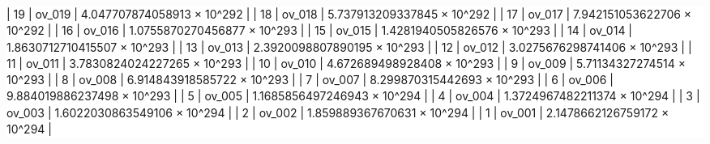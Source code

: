 | 19 | ov_019 | 4.047707874058913 × 10^292 |
| 18 | ov_018 | 5.737913209337845 × 10^292 |
| 17 | ov_017 | 7.942151053622706 × 10^292 |
| 16 | ov_016 | 1.0755870270456877 × 10^293 |
| 15 | ov_015 | 1.4281940505826576 × 10^293 |
| 14 | ov_014 | 1.8630712710415507 × 10^293 |
| 13 | ov_013 | 2.3920098807890195 × 10^293 |
| 12 | ov_012 | 3.0275676298741406 × 10^293 |
| 11 | ov_011 | 3.7830824024227265 × 10^293 |
| 10 | ov_010 | 4.672689498928408 × 10^293 |
| 9 | ov_009 | 5.71134327274514 × 10^293 |
| 8 | ov_008 | 6.914843918585722 × 10^293 |
| 7 | ov_007 | 8.299870315442693 × 10^293 |
| 6 | ov_006 | 9.884019886237498 × 10^293 |
| 5 | ov_005 | 1.1685856497246943 × 10^294 |
| 4 | ov_004 | 1.3724967482211374 × 10^294 |
| 3 | ov_003 | 1.6022030863549106 × 10^294 |
| 2 | ov_002 | 1.859889367670631 × 10^294 |
| 1 | ov_001 | 2.1478662126759172 × 10^294 |


